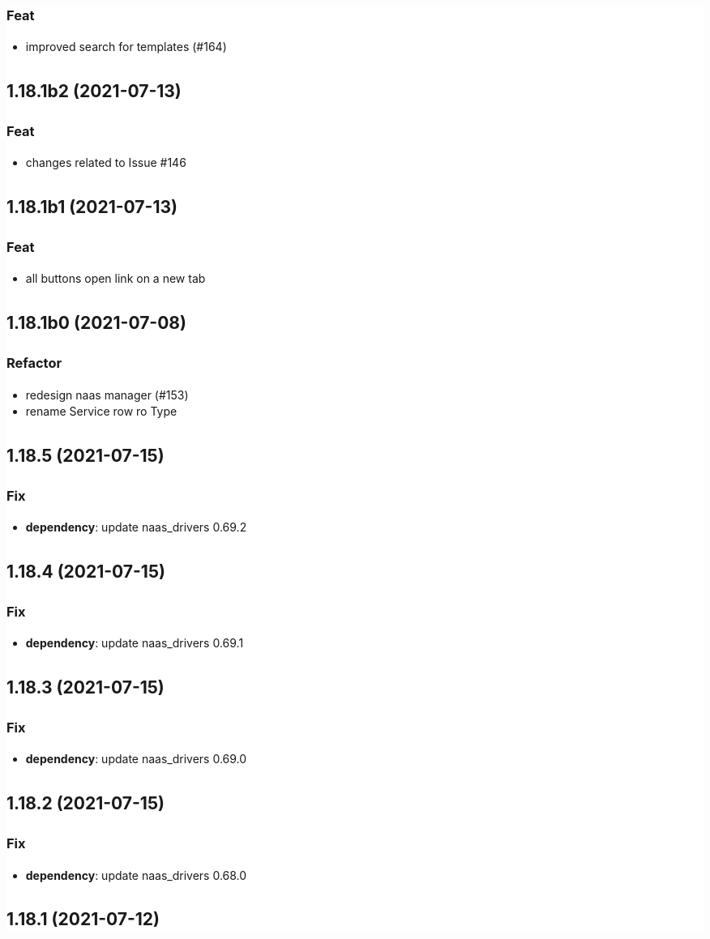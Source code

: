 ### Feat

- improved search for templates (#164)

## 1.18.1b2 (2021-07-13)

### Feat

- changes related to Issue #146

## 1.18.1b1 (2021-07-13)

### Feat

- all buttons open link on a new tab

## 1.18.1b0 (2021-07-08)

### Refactor

- redesign naas manager (#153)
- rename Service row ro Type

## 1.18.5 (2021-07-15)

### Fix

- **dependency**: update naas_drivers 0.69.2

## 1.18.4 (2021-07-15)

### Fix

- **dependency**: update naas_drivers 0.69.1

## 1.18.3 (2021-07-15)

### Fix

- **dependency**: update naas_drivers 0.69.0

## 1.18.2 (2021-07-15)

### Fix

- **dependency**: update naas_drivers 0.68.0

## 1.18.1 (2021-07-12)
